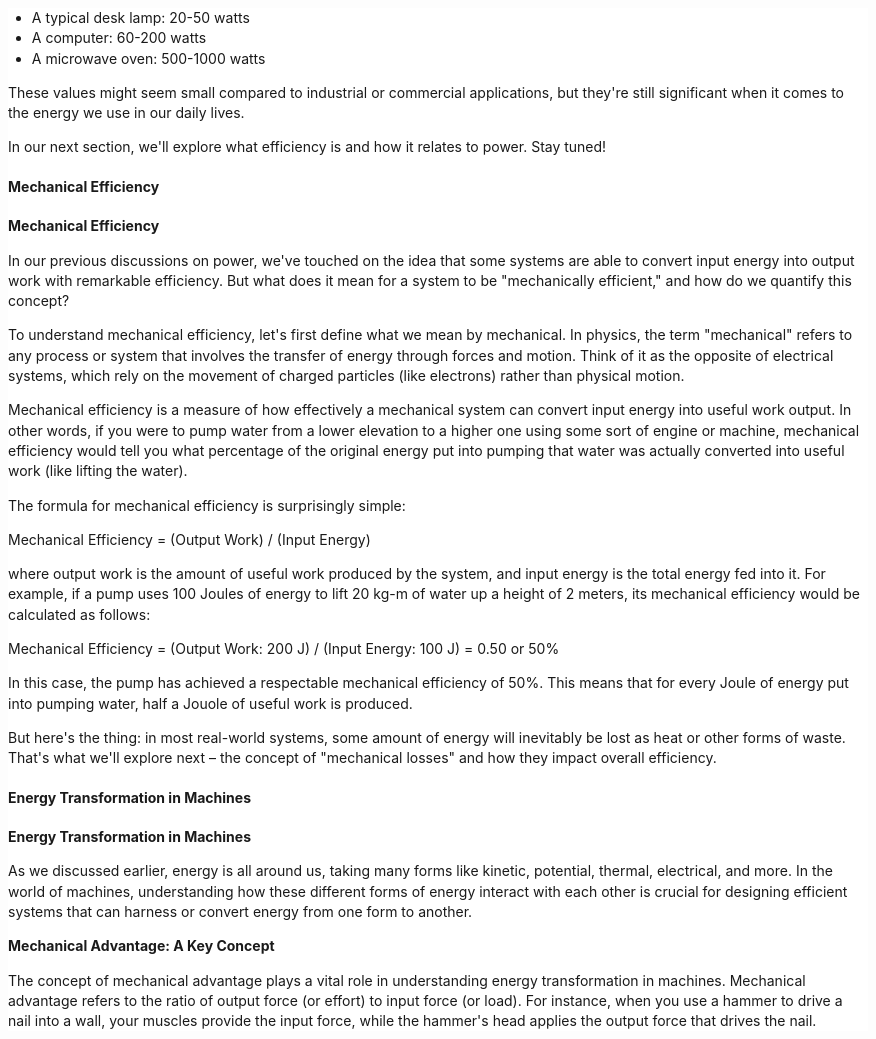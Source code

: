 * A typical desk lamp: 20-50 watts
* A computer: 60-200 watts
* A microwave oven: 500-1000 watts

These values might seem small compared to industrial or commercial applications, but they're still significant when it comes to the energy we use in our daily lives.

In our next section, we'll explore what efficiency is and how it relates to power. Stay tuned!

#### Mechanical Efficiency
**Mechanical Efficiency**

In our previous discussions on power, we've touched on the idea that some systems are able to convert input energy into output work with remarkable efficiency. But what does it mean for a system to be "mechanically efficient," and how do we quantify this concept?

To understand mechanical efficiency, let's first define what we mean by mechanical. In physics, the term "mechanical" refers to any process or system that involves the transfer of energy through forces and motion. Think of it as the opposite of electrical systems, which rely on the movement of charged particles (like electrons) rather than physical motion.

Mechanical efficiency is a measure of how effectively a mechanical system can convert input energy into useful work output. In other words, if you were to pump water from a lower elevation to a higher one using some sort of engine or machine, mechanical efficiency would tell you what percentage of the original energy put into pumping that water was actually converted into useful work (like lifting the water).

The formula for mechanical efficiency is surprisingly simple:

Mechanical Efficiency = (Output Work) / (Input Energy)

where output work is the amount of useful work produced by the system, and input energy is the total energy fed into it. For example, if a pump uses 100 Joules of energy to lift 20 kg-m of water up a height of 2 meters, its mechanical efficiency would be calculated as follows:

Mechanical Efficiency = (Output Work: 200 J) / (Input Energy: 100 J) = 0.50 or 50%

In this case, the pump has achieved a respectable mechanical efficiency of 50%. This means that for every Joule of energy put into pumping water, half a Jouole of useful work is produced.

But here's the thing: in most real-world systems, some amount of energy will inevitably be lost as heat or other forms of waste. That's what we'll explore next – the concept of "mechanical losses" and how they impact overall efficiency.

#### Energy Transformation in Machines
**Energy Transformation in Machines**

As we discussed earlier, energy is all around us, taking many forms like kinetic, potential, thermal, electrical, and more. In the world of machines, understanding how these different forms of energy interact with each other is crucial for designing efficient systems that can harness or convert energy from one form to another.

**Mechanical Advantage: A Key Concept**

The concept of mechanical advantage plays a vital role in understanding energy transformation in machines. Mechanical advantage refers to the ratio of output force (or effort) to input force (or load). For instance, when you use a hammer to drive a nail into a wall, your muscles provide the input force, while the hammer's head applies the output force that drives the nail.
